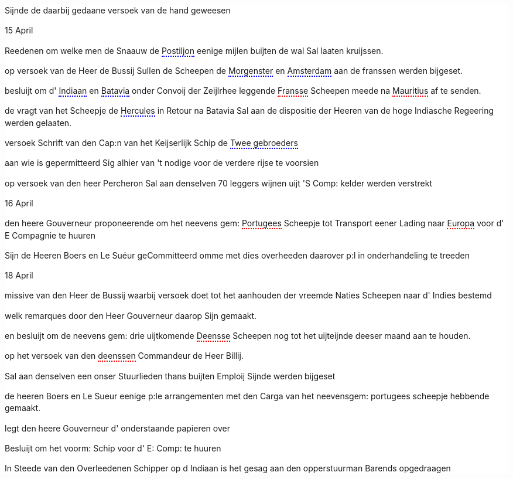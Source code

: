 Sijnde de daarbij gedaane versoek van de hand geweesen

15 April

Reedenen om welke men de Snaauw de <span style="border-bottom: 2px dotted #0000FF;">Postiljon</span> eenige mijlen buijten de wal Sal laaten kruijssen.

op versoek van de Heer de Bussij Sullen de Scheepen de <span style="border-bottom: 2px dotted #0000FF;">Morgenster</span> en <span style="border-bottom: 2px dotted #0000FF;">Amsterdam</span> aan de franssen werden bijgeset.

besluijt om d' <span style="border-bottom: 2px dotted #0000FF;">Indiaan</span> en <span style="border-bottom: 2px dotted #0000FF;">Batavia</span> onder Convoij der Zeijlrhee leggende <span style="border-bottom: 2px dotted #FF0000;">Fransse</span> Scheepen meede na <span style="border-bottom: 2px dotted #FF0000;">Mauritius</span> af te senden.

de vragt van het Scheepje de <span style="border-bottom: 2px dotted #0000FF;">Hercules</span> in Retour na Batavia Sal aan de dispositie der Heeren van de hoge Indiasche Regeering werden gelaaten.

versoek Schrift van den Cap:n van het Keijserlijk Schip de <span style="border-bottom: 2px dotted #0000FF;">Twee gebroeders</span> 

aan wie is gepermitteerd Sig alhier van 't nodige voor de verdere rijse te voorsien

op versoek van den heer Percheron Sal aan denselven 70 leggers wijnen uijt 'S Comp: kelder werden verstrekt

16 April

den heere Gouverneur proponeerende om het neevens gem: <span style="border-bottom: 2px dotted #FF0000;">Portugees</span> Scheepje tot Transport eener Lading naar <span style="border-bottom: 2px dotted #FF0000;">Europa</span> voor d' E Compagnie te huuren

Sijn de Heeren Boers en Le Suéur geCommitteerd omme met dies overheeden daarover p:l in onderhandeling te treeden

18 April

missive van den Heer de Bussij waarbij versoek doet tot het aanhouden der vreemde Naties Scheepen naar d' Indies bestemd

welk remarques door den Heer Gouverneur daarop Sijn gemaakt.

en besluijt om de neevens gem: drie uijtkomende <span style="border-bottom: 2px dotted #FF0000;">Deensse</span> Scheepen nog tot het uijteijnde deeser maand aan te houden.

op het versoek van den <span style="border-bottom: 2px dotted #FF0000;">deenssen</span> Commandeur de Heer Billij.

Sal aan denselven een onser Stuurlieden thans buijten Emploij Sijnde werden bijgeset

de heeren Boers en Le Sueur eenige p:le arrangementen met den Carga van het neevensgem: portugees scheepje hebbende gemaakt.

legt den heere Gouverneur d' onderstaande papieren over

Besluijt om het voorm: Schip voor d' E: Comp: te huuren

In Steede van den Overleedenen Schipper op d Indiaan is het gesag aan den opperstuurman Barends opgedraagen
